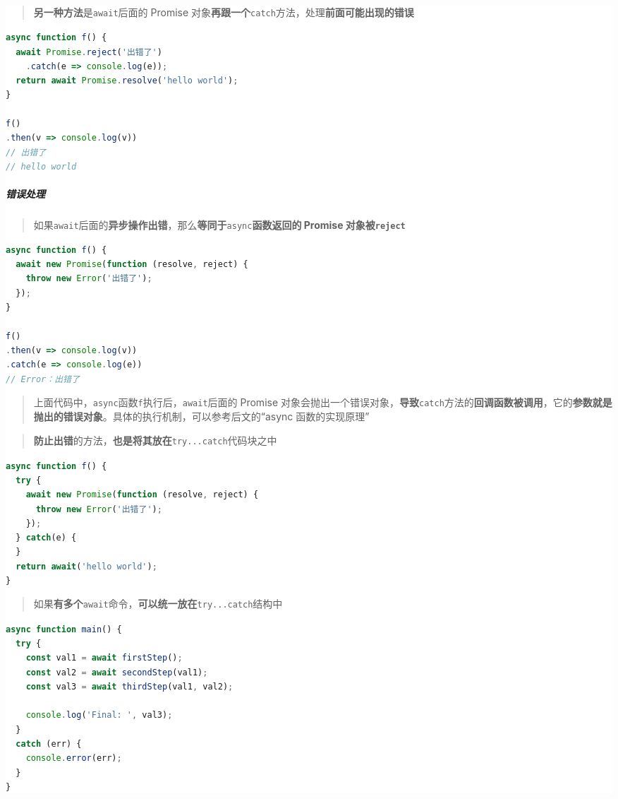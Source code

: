 > **另一种方法**是`await`后面的 Promise 对象**再跟一个**`catch`方法，处理**前面可能出现的错误**

```javascript
async function f() {
  await Promise.reject('出错了')
    .catch(e => console.log(e));
  return await Promise.resolve('hello world');
}

f()
.then(v => console.log(v))
// 出错了
// hello world
```

##### 错误处理

> 如果`await`后面的**异步操作出错**，那么**等同于**`async`**函数返回的 Promise 对象被`reject`**

```javascript
async function f() {
  await new Promise(function (resolve, reject) {
    throw new Error('出错了');
  });
}

f()
.then(v => console.log(v))
.catch(e => console.log(e))
// Error：出错了
```

> 上面代码中，`async`函数`f`执行后，`await`后面的 Promise 对象会抛出一个错误对象，**导致**`catch`方法的**回调函数被调用**，它的**参数就是抛出的错误对象**。具体的执行机制，可以参考后文的“async 函数的实现原理”

> **防止出错**的方法，**也是将其放在**`try...catch`代码块之中

```javascript
async function f() {
  try {
    await new Promise(function (resolve, reject) {
      throw new Error('出错了');
    });
  } catch(e) {
  }
  return await('hello world');
}
```

> 如果**有多个**`await`命令，**可以统一放在**`try...catch`结构中

```javascript
async function main() {
  try {
    const val1 = await firstStep();
    const val2 = await secondStep(val1);
    const val3 = await thirdStep(val1, val2);

    console.log('Final: ', val3);
  }
  catch (err) {
    console.error(err);
  }
}
```
